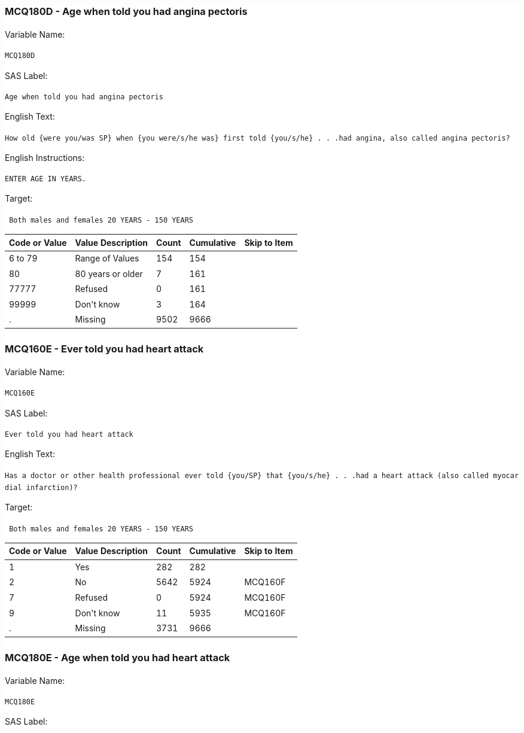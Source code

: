 ### MCQ180D - Age when told you had angina pectoris

Variable Name:

    MCQ180D
SAS Label:

    Age when told you had angina pectoris
English Text:

    How old {were you/was SP} when {you were/s/he was} first told {you/s/he} . . .had angina, also called angina pectoris?
English Instructions:

    ENTER AGE IN YEARS. 
Target:

     Both males and females 20 YEARS - 150 YEARS
Code or Value | Value Description | Count | Cumulative | Skip to Item  
---|---|---|---|---  
6 to 79 | Range of Values | 154 | 154 |   
80 | 80 years or older | 7 | 161 |   
77777 | Refused | 0 | 161 |   
99999 | Don't know | 3 | 164 |   
. | Missing | 9502 | 9666 |   
  
### MCQ160E - Ever told you had heart attack

Variable Name:

    MCQ160E
SAS Label:

    Ever told you had heart attack
English Text:

    Has a doctor or other health professional ever told {you/SP} that {you/s/he} . . .had a heart attack (also called myocardial infarction)?
Target:

     Both males and females 20 YEARS - 150 YEARS
Code or Value | Value Description | Count | Cumulative | Skip to Item  
---|---|---|---|---  
1 | Yes | 282 | 282 |   
2 | No | 5642 | 5924 | MCQ160F  
7 | Refused | 0 | 5924 | MCQ160F  
9 | Don't know | 11 | 5935 | MCQ160F  
. | Missing | 3731 | 9666 |   
  
### MCQ180E - Age when told you had heart attack

Variable Name:

    MCQ180E
SAS Label:
